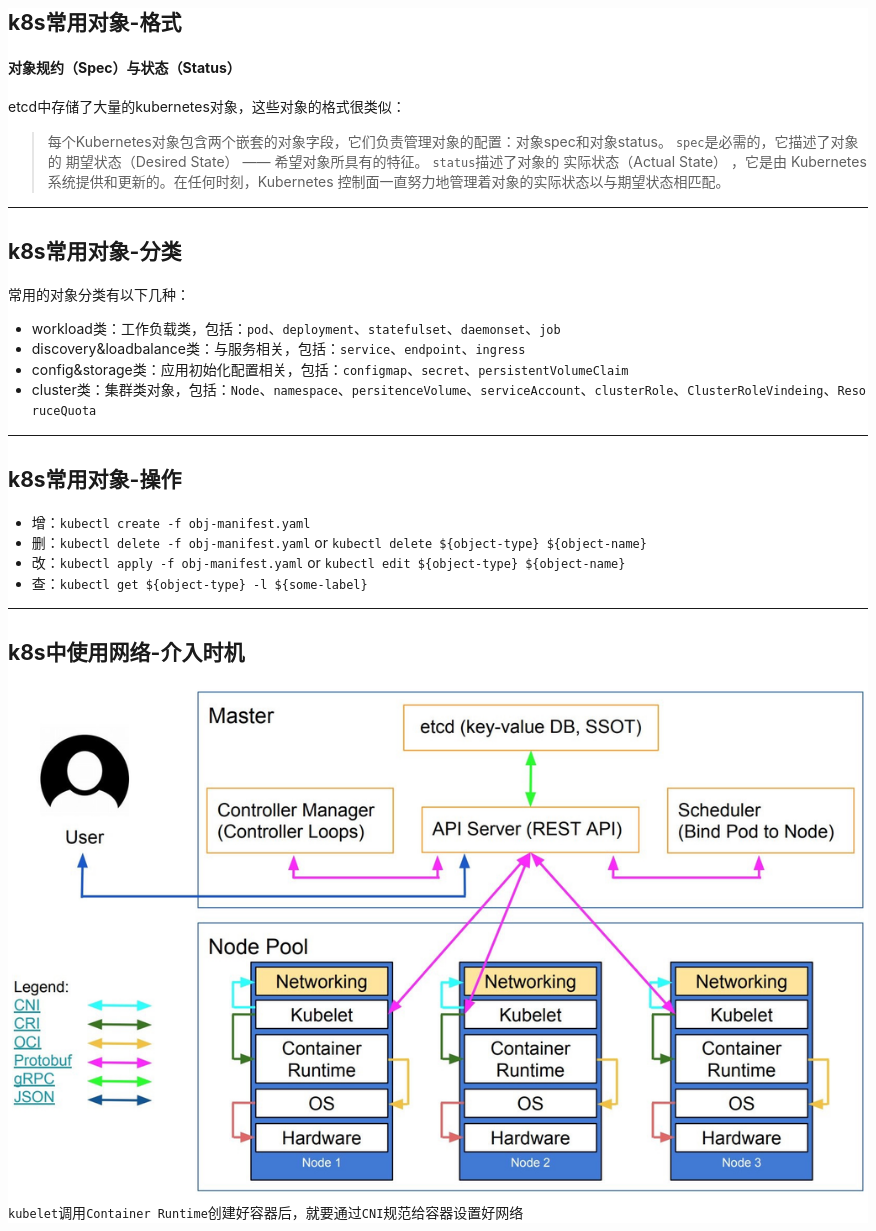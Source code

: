 ## k8s常用对象-格式
#### 对象规约（Spec）与状态（Status）
etcd中存储了大量的kubernetes对象，这些对象的格式很类似：
> 每个Kubernetes对象包含两个嵌套的对象字段，它们负责管理对象的配置：对象spec和对象status。 
`spec`是必需的，它描述了对象的 期望状态（Desired State） —— 希望对象所具有的特征。 
`status`描述了对象的 实际状态（Actual State） ，它是由 Kubernetes 系统提供和更新的。在任何时刻，Kubernetes 控制面一直努力地管理着对象的实际状态以与期望状态相匹配。

---
<style scoped>
section ul li {
    font-size: 30px;
}
</style>
## k8s常用对象-分类
常用的对象分类有以下几种：
- workload类：工作负载类，包括：`pod`、`deployment`、`statefulset`、`daemonset`、`job`
- discovery&loadbalance类：与服务相关，包括：`service`、`endpoint`、`ingress`
- config&storage类：应用初始化配置相关，包括：`configmap`、`secret`、`persistentVolumeClaim`
- cluster类：集群类对象，包括：`Node`、`namespace`、`persitenceVolume`、`serviceAccount`、`clusterRole`、`ClusterRoleVindeing`、`ResoruceQuota`

---
## k8s常用对象-操作
- 增：`kubectl create -f obj-manifest.yaml`
- 删：`kubectl delete -f obj-manifest.yaml` or `kubectl delete ${object-type} ${object-name}`
- 改：`kubectl apply -f obj-manifest.yaml` or `kubectl edit ${object-type} ${object-name}`
- 查：`kubectl get ${object-type} -l ${some-label}`

---
## k8s中使用网络-介入时机
![w:30cm h:10cm drop-shadow](images/k8s-full-arch.jpg)
`kubelet`调用`Container Runtime`创建好容器后，就要通过`CNI`规范给容器设置好网络

